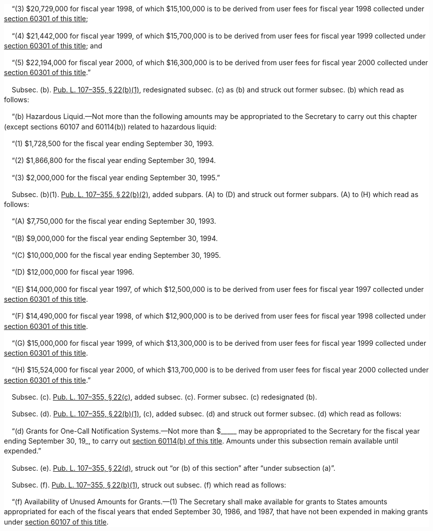     “(3) $20,729,000 for fiscal year 1998, of which $15,100,000 is to be derived from user fees for fiscal year 1998 collected under [section 60301 of this title][/us/usc/t49/s60301];

    “(4) $21,442,000 for fiscal year 1999, of which $15,700,000 is to be derived from user fees for fiscal year 1999 collected under [section 60301 of this title][/us/usc/t49/s60301]; and

    “(5) $22,194,000 for fiscal year 2000, of which $16,300,000 is to be derived from user fees for fiscal year 2000 collected under [section 60301 of this title][/us/usc/t49/s60301].”

    Subsec. (b). [Pub. L. 107–355, § 22(b)(1)][/us/pl/107/355/s22/b/1], redesignated subsec. (c) as (b) and struck out former subsec. (b) which read as follows:

    “(b) Hazardous Liquid.—Not more than the following amounts may be appropriated to the Secretary to carry out this chapter (except sections 60107 and 60114(b)) related to hazardous liquid:

    “(1) $1,728,500 for the fiscal year ending September 30, 1993.

    “(2) $1,866,800 for the fiscal year ending September 30, 1994.

    “(3) $2,000,000 for the fiscal year ending September 30, 1995.”

    Subsec. (b)(1). [Pub. L. 107–355, § 22(b)(2)][/us/pl/107/355/s22/b/2], added subpars. (A) to (D) and struck out former subpars. (A) to (H) which read as follows:

    “(A) $7,750,000 for the fiscal year ending September 30, 1993.

    “(B) $9,000,000 for the fiscal year ending September 30, 1994.

    “(C) $10,000,000 for the fiscal year ending September 30, 1995.

    “(D) $12,000,000 for fiscal year 1996.

    “(E) $14,000,000 for fiscal year 1997, of which $12,500,000 is to be derived from user fees for fiscal year 1997 collected under [section 60301 of this title][/us/usc/t49/s60301].

    “(F) $14,490,000 for fiscal year 1998, of which $12,900,000 is to be derived from user fees for fiscal year 1998 collected under [section 60301 of this title][/us/usc/t49/s60301].

    “(G) $15,000,000 for fiscal year 1999, of which $13,300,000 is to be derived from user fees for fiscal year 1999 collected under [section 60301 of this title][/us/usc/t49/s60301].

    “(H) $15,524,000 for fiscal year 2000, of which $13,700,000 is to be derived from user fees for fiscal year 2000 collected under [section 60301 of this title][/us/usc/t49/s60301].”

    Subsec. (c). [Pub. L. 107–355, § 22(c)][/us/pl/107/355/s22/c], added subsec. (c). Former subsec. (c) redesignated (b).

    Subsec. (d). [Pub. L. 107–355, § 22(b)(1)][/us/pl/107/355/s22/b/1], (c), added subsec. (d) and struck out former subsec. (d) which read as follows:

    “(d) Grants for One-Call Notification Systems.—Not more than $\_\_\_\_\_ may be appropriated to the Secretary for the fiscal year ending September 30, 19\_, to carry out [section 60114(b) of this title][/us/usc/t49/s60114/b]. Amounts under this subsection remain available until expended.”

    Subsec. (e). [Pub. L. 107–355, § 22(d)][/us/pl/107/355/s22/d], struck out “or (b) of this section” after “under subsection (a)”.

    Subsec. (f). [Pub. L. 107–355, § 22(b)(1)][/us/pl/107/355/s22/b/1], struck out subsec. (f) which read as follows:

    “(f) Availability of Unused Amounts for Grants.—(1) The Secretary shall make available for grants to States amounts appropriated for each of the fiscal years that ended September 30, 1986, and 1987, that have not been expended in making grants under [section 60107 of this title][/us/usc/t49/s60107].


[/us/usc/t49/s60101]: https://publicdocs.github.io/go/links?ns=uslm&ref=%2Fus%2Fusc%2Ft49%2Fs60101
[/us/pl/107/355]: https://publicdocs.github.io/go/links?ns=uslm&ref=%2Fus%2Fpl%2F107%2F355
[/us/usc/t49/s60101]: https://publicdocs.github.io/go/links?ns=uslm&ref=%2Fus%2Fusc%2Ft49%2Fs60101
[/us/pl/107/355]: https://publicdocs.github.io/go/links?ns=uslm&ref=%2Fus%2Fpl%2F107%2F355
[/us/pl/103/272/s1/e]: https://publicdocs.github.io/go/links?ns=uslm&ref=%2Fus%2Fpl%2F103%2F272%2Fs1%2Fe
[/us/stat/108/1327]: https://publicdocs.github.io/go/links?ns=uslm&ref=%2Fus%2Fstat%2F108%2F1327
[/us/pl/104/304/s21]: https://publicdocs.github.io/go/links?ns=uslm&ref=%2Fus%2Fpl%2F104%2F304%2Fs21
[/us/stat/110/3805]: https://publicdocs.github.io/go/links?ns=uslm&ref=%2Fus%2Fstat%2F110%2F3805
[/us/pl/107/355/s22]: https://publicdocs.github.io/go/links?ns=uslm&ref=%2Fus%2Fpl%2F107%2F355%2Fs22
[/us/stat/116/3010]: https://publicdocs.github.io/go/links?ns=uslm&ref=%2Fus%2Fstat%2F116%2F3010
[/us/pl/109/468/s18/a]: https://publicdocs.github.io/go/links?ns=uslm&ref=%2Fus%2Fpl%2F109%2F468%2Fs18%2Fa
[/us/stat/120/3497]: https://publicdocs.github.io/go/links?ns=uslm&ref=%2Fus%2Fstat%2F120%2F3497
[/us/pl/112/90/s32/a]: https://publicdocs.github.io/go/links?ns=uslm&ref=%2Fus%2Fpl%2F112%2F90%2Fs32%2Fa
[/us/stat/125/1922]: https://publicdocs.github.io/go/links?ns=uslm&ref=%2Fus%2Fstat%2F125%2F1922
[/us/pl/112/90/s32/a]: https://publicdocs.github.io/go/links?ns=uslm&ref=%2Fus%2Fpl%2F112%2F90%2Fs32%2Fa
[/us/pl/112/90/s32/b]: https://publicdocs.github.io/go/links?ns=uslm&ref=%2Fus%2Fpl%2F112%2F90%2Fs32%2Fb
[/us/pl/109/468/s18/a]: https://publicdocs.github.io/go/links?ns=uslm&ref=%2Fus%2Fpl%2F109%2F468%2Fs18%2Fa
[/us/pl/109/468/s18/b]: https://publicdocs.github.io/go/links?ns=uslm&ref=%2Fus%2Fpl%2F109%2F468%2Fs18%2Fb
[/us/usc/t49/s60107]: https://publicdocs.github.io/go/links?ns=uslm&ref=%2Fus%2Fusc%2Ft49%2Fs60107
[/us/pl/109/468/s18/c/1]: https://publicdocs.github.io/go/links?ns=uslm&ref=%2Fus%2Fpl%2F109%2F468%2Fs18%2Fc%2F1
[/us/pl/109/468/s18/c/2]: https://publicdocs.github.io/go/links?ns=uslm&ref=%2Fus%2Fpl%2F109%2F468%2Fs18%2Fc%2F2
[/us/pl/109/468/s18/b]: https://publicdocs.github.io/go/links?ns=uslm&ref=%2Fus%2Fpl%2F109%2F468%2Fs18%2Fb
[/us/pl/109/468/s18/b]: https://publicdocs.github.io/go/links?ns=uslm&ref=%2Fus%2Fpl%2F109%2F468%2Fs18%2Fb
[/us/pl/107/355/s22/a]: https://publicdocs.github.io/go/links?ns=uslm&ref=%2Fus%2Fpl%2F107%2F355%2Fs22%2Fa
[/us/usc/t49/s60301]: https://publicdocs.github.io/go/links?ns=uslm&ref=%2Fus%2Fusc%2Ft49%2Fs60301
[/us/usc/t49/s60301]: https://publicdocs.github.io/go/links?ns=uslm&ref=%2Fus%2Fusc%2Ft49%2Fs60301
[/us/usc/t49/s60301]: https://publicdocs.github.io/go/links?ns=uslm&ref=%2Fus%2Fusc%2Ft49%2Fs60301
[/us/usc/t49/s60301]: https://publicdocs.github.io/go/links?ns=uslm&ref=%2Fus%2Fusc%2Ft49%2Fs60301
[/us/pl/107/355/s22/b/1]: https://publicdocs.github.io/go/links?ns=uslm&ref=%2Fus%2Fpl%2F107%2F355%2Fs22%2Fb%2F1
[/us/pl/107/355/s22/b/2]: https://publicdocs.github.io/go/links?ns=uslm&ref=%2Fus%2Fpl%2F107%2F355%2Fs22%2Fb%2F2
[/us/usc/t49/s60301]: https://publicdocs.github.io/go/links?ns=uslm&ref=%2Fus%2Fusc%2Ft49%2Fs60301
[/us/usc/t49/s60301]: https://publicdocs.github.io/go/links?ns=uslm&ref=%2Fus%2Fusc%2Ft49%2Fs60301
[/us/usc/t49/s60301]: https://publicdocs.github.io/go/links?ns=uslm&ref=%2Fus%2Fusc%2Ft49%2Fs60301
[/us/usc/t49/s60301]: https://publicdocs.github.io/go/links?ns=uslm&ref=%2Fus%2Fusc%2Ft49%2Fs60301
[/us/pl/107/355/s22/c]: https://publicdocs.github.io/go/links?ns=uslm&ref=%2Fus%2Fpl%2F107%2F355%2Fs22%2Fc
[/us/pl/107/355/s22/b/1]: https://publicdocs.github.io/go/links?ns=uslm&ref=%2Fus%2Fpl%2F107%2F355%2Fs22%2Fb%2F1
[/us/usc/t49/s60114/b]: https://publicdocs.github.io/go/links?ns=uslm&ref=%2Fus%2Fusc%2Ft49%2Fs60114%2Fb
[/us/pl/107/355/s22/d]: https://publicdocs.github.io/go/links?ns=uslm&ref=%2Fus%2Fpl%2F107%2F355%2Fs22%2Fd
[/us/pl/107/355/s22/b/1]: https://publicdocs.github.io/go/links?ns=uslm&ref=%2Fus%2Fpl%2F107%2F355%2Fs22%2Fb%2F1
[/us/usc/t49/s60107]: https://publicdocs.github.io/go/links?ns=uslm&ref=%2Fus%2Fusc%2Ft49%2Fs60107
[/us/usc/t49/s60105]: https://publicdocs.github.io/go/links?ns=uslm&ref=%2Fus%2Fusc%2Ft49%2Fs60105
[/us/pl/104/304/s21/a/1]: https://publicdocs.github.io/go/links?ns=uslm&ref=%2Fus%2Fpl%2F104%2F304%2Fs21%2Fa%2F1
[/us/pl/104/304/s21/b]: https://publicdocs.github.io/go/links?ns=uslm&ref=%2Fus%2Fpl%2F104%2F304%2Fs21%2Fb